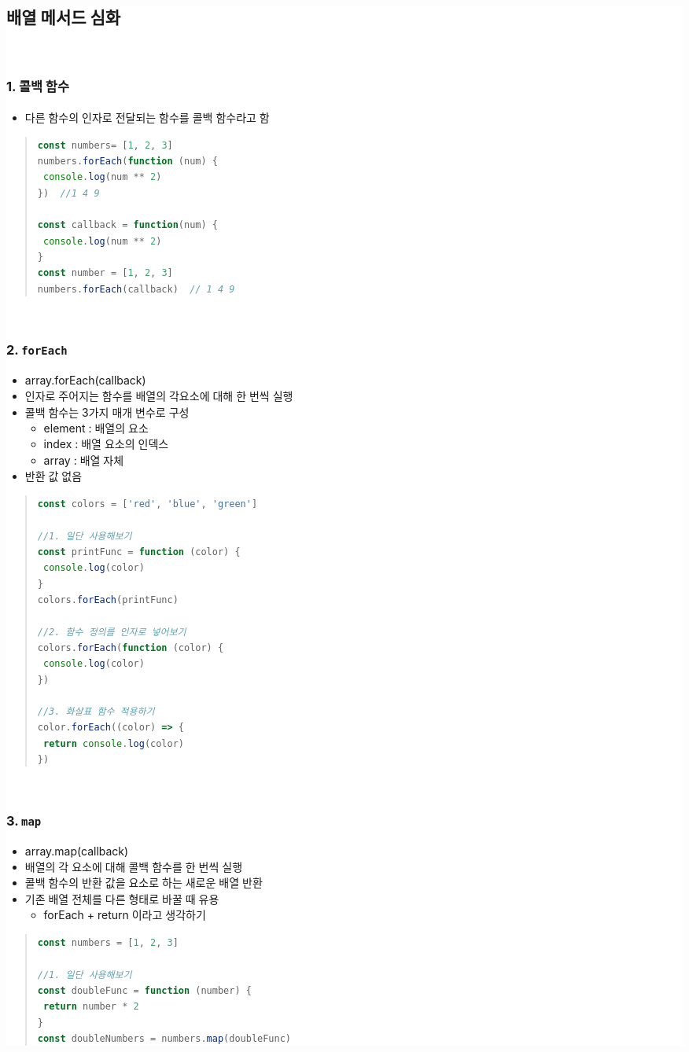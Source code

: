 ## <b>배열 메서드 심화</b>
<br>

### 1. 콜백 함수
- 다른 함수의 인자로 전달되는 함수를 콜백 함수라고 함
>```javascript
>const numbers= [1, 2, 3]
>numbers.forEach(function (num) {
>  console.log(num ** 2)
>})  //1 4 9
>
>const callback = function(num) {
>  console.log(num ** 2)
>}
>const number = [1, 2, 3]
>numbers.forEach(callback)  // 1 4 9
>```
<br>

### 2. `forEach`
- array.forEach(callback)
- 인자로 주어지는 함수를 배열의 각요소에 대해 한 번씩 실행
- 콜백 함수는 3가지 매개 변수로 구성
  - element : 배열의 요소
  - index : 배열 요소의 인덱스
  - array : 배열 자체
- 반환 값 없음
>```javascript
>const colors = ['red', 'blue', 'green']
>
>//1. 일단 사용해보기
>const printFunc = function (color) {
>  console.log(color)
>}
>colors.forEach(printFunc)
>
>//2. 함수 정의를 인자로 넣어보기
>colors.forEach(function (color) {
>  console.log(color)
>})
>
>//3. 화살표 함수 적용하기
>color.forEach((color) => {
>  return console.log(color)
>})
>```
<br>

### 3. `map`
- array.map(callback)
- 배열의 각 요소에 대해 콜백 함수를 한 번씩 실행
- 콜백 함수의 반환 값을 요소로 하는 새로운 배열 반환
- 기존 배열 전체를 다른 형태로 바꿀 때 유용
  - forEach + return 이라고 생각하기
>```javascript
>const numbers = [1, 2, 3]
>
>//1. 일단 사용해보기
>const doubleFunc = function (number) {
>  return number * 2
>}
>const doubleNumbers = numbers.map(doubleFunc)